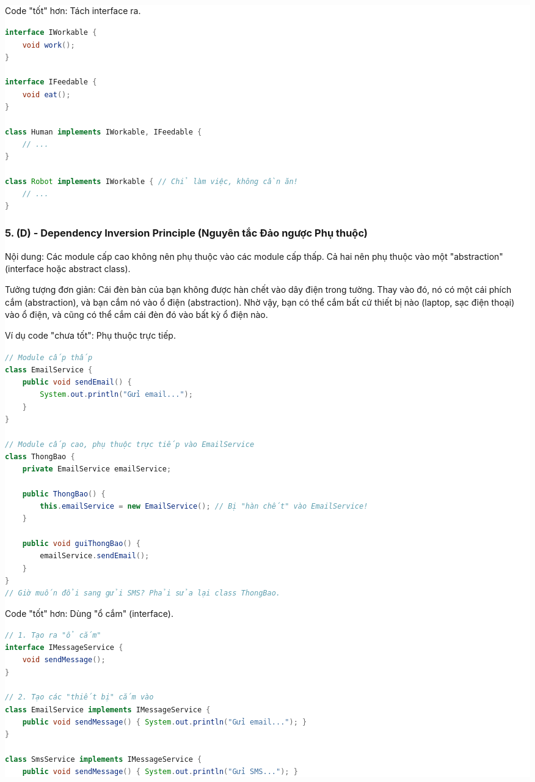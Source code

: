 Code "tốt" hơn: Tách interface ra.
```java
interface IWorkable {
    void work();
}

interface IFeedable {
    void eat();
}

class Human implements IWorkable, IFeedable {
    // ...
}

class Robot implements IWorkable { // Chỉ làm việc, không cần ăn!
    // ...
}
```
### 5. (D) - Dependency Inversion Principle (Nguyên tắc Đảo ngược Phụ thuộc)
Nội dung: Các module cấp cao không nên phụ thuộc vào các module cấp thấp. Cả hai nên phụ thuộc vào một "abstraction" (interface hoặc abstract class).

Tưởng tượng đơn giản: Cái đèn bàn của bạn không được hàn chết vào dây điện trong tường. Thay vào đó, nó có một cái phích cắm (abstraction), và bạn cắm nó vào ổ điện (abstraction). Nhờ vậy, bạn có thể cắm bất cứ thiết bị nào (laptop, sạc điện thoại) vào ổ điện, và cũng có thể cắm cái đèn đó vào bất kỳ ổ điện nào.

Ví dụ code "chưa tốt": Phụ thuộc trực tiếp.
```java
// Module cấp thấp
class EmailService {
    public void sendEmail() {
        System.out.println("Gửi email...");
    }
}

// Module cấp cao, phụ thuộc trực tiếp vào EmailService
class ThongBao {
    private EmailService emailService;

    public ThongBao() {
        this.emailService = new EmailService(); // Bị "hàn chết" vào EmailService!
    }

    public void guiThongBao() {
        emailService.sendEmail();
    }
}
// Giờ muốn đổi sang gửi SMS? Phải sửa lại class ThongBao.
```
Code "tốt" hơn: Dùng "ổ cắm" (interface).
```java
// 1. Tạo ra "ổ cắm"
interface IMessageService {
    void sendMessage();
}

// 2. Tạo các "thiết bị" cắm vào
class EmailService implements IMessageService {
    public void sendMessage() { System.out.println("Gửi email..."); }
}

class SmsService implements IMessageService {
    public void sendMessage() { System.out.println("Gửi SMS..."); }
```
